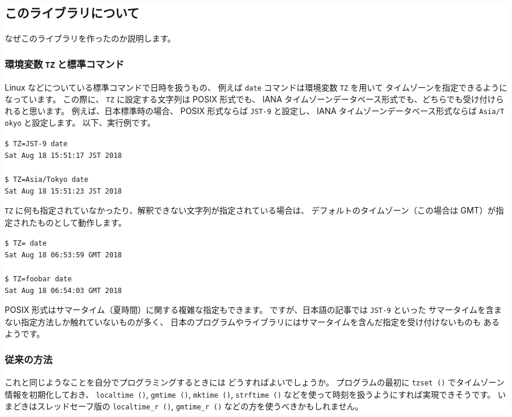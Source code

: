 ## このライブラリについて

なぜこのライブラリを作ったのか説明します。

### 環境変数 `TZ` と標準コマンド

Linux などについている標準コマンドで日時を扱うもの、
例えば `date` コマンドは環境変数 `TZ` を用いて
タイムゾーンを指定できるようになっています。
この際に、 `TZ` に設定する文字列は POSIX 形式でも、
IANA タイムゾーンデータベース形式でも、どちらでも受け付けられると思います。
例えば、日本標準時の場合、 POSIX 形式ならば `JST-9` と設定し、
IANA タイムゾーンデータベース形式ならば `Asia/Tokyo` と設定します。
以下、実行例です。

```
$ TZ=JST-9 date
Sat Aug 18 15:51:17 JST 2018

$ TZ=Asia/Tokyo date
Sat Aug 18 15:51:23 JST 2018

```

`TZ` に何も指定されていなかったり、解釈できない文字列が指定されている場合は、
デフォルトのタイムゾーン（この場合は GMT）が指定されたものとして動作します。

```
$ TZ= date
Sat Aug 18 06:53:59 GMT 2018

$ TZ=foobar date
Sat Aug 18 06:54:03 GMT 2018

```

POSIX 形式はサマータイム（夏時間）に関する複雑な指定もできます。
ですが、日本語の記事では `JST-9` といった
サマータイムを含まない指定方法しか触れていないものが多く、
日本のプログラムやライブラリにはサマータイムを含んだ指定を受け付けないものも
あるようです。

### 従来の方法

これと同じようなことを自分でプログラミングするときには
どうすればよいでしょうか。
プログラムの最初に
`tzset ()`
でタイムゾーン情報を初期化しておき、
`localtime ()`, `gmtime ()`, `mktime ()`, `strftime ()`
などを使って時刻を扱うようにすれば実現できそうです。
いまどきはスレッドセーフ版の
`localtime_r ()`, `gmtime_r ()`
などの方を使うべきかもしれません。
